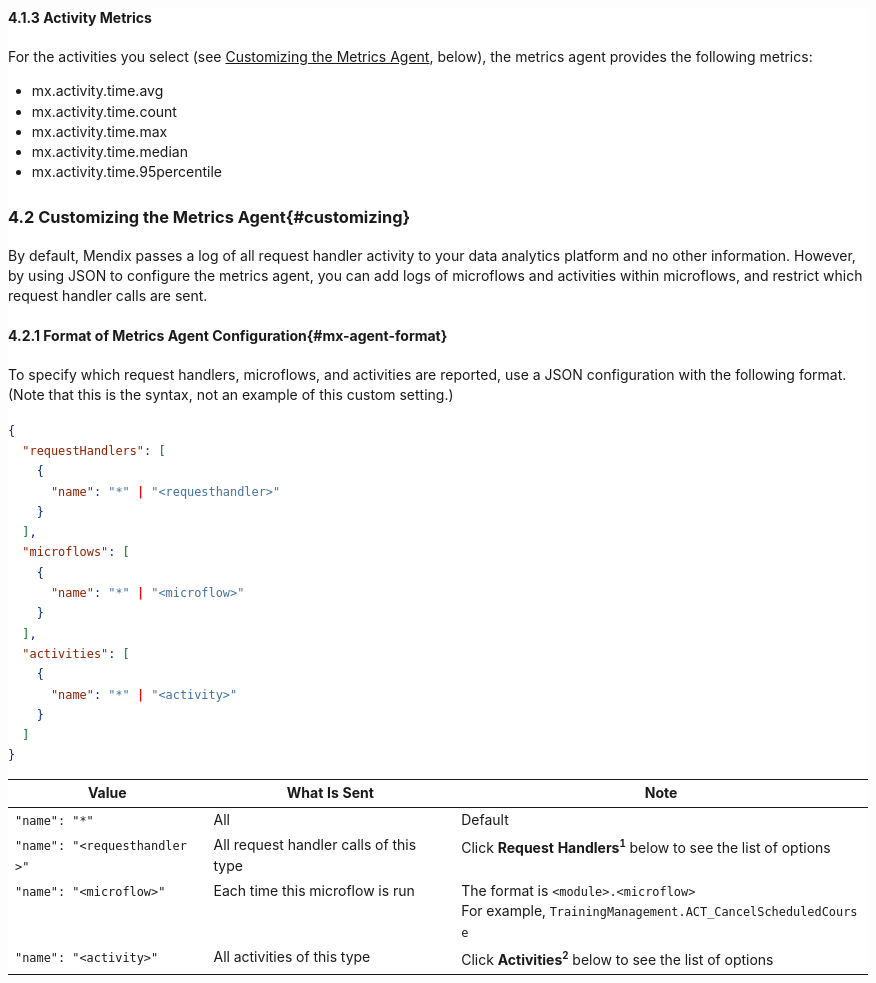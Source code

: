 #### 4.1.3 Activity Metrics

For the activities you select (see [Customizing the Metrics Agent](#customizing), below), the metrics agent provides the following metrics:

* mx.activity.time.avg
* mx.activity.time.count
* mx.activity.time.max
* mx.activity.time.median
* mx.activity.time.95percentile

### 4.2 Customizing the Metrics Agent{#customizing}

By default, Mendix passes a log of all request handler activity to your data analytics platform and no other information. However, by using JSON to configure the metrics agent, you can add logs of microflows and activities within microflows, and restrict which request handler calls are sent.

#### 4.2.1 Format of Metrics Agent Configuration{#mx-agent-format}



To specify which request handlers, microflows, and activities are reported, use a JSON configuration with the following format. (Note that this is the syntax, not an example of this custom setting.)

```json {linenos=false}
{
  "requestHandlers": [
    {
      "name": "*" | "<requesthandler>"
    }
  ],
  "microflows": [
    {
      "name": "*" | "<microflow>"
    }
  ],
  "activities": [
    {
      "name": "*" | "<activity>"
    }
  ]
}
```

| Value | What Is Sent | Note |
| --- | --- | --- |
| `"name": "*"` | All | Default |
| `"name": "<requesthandler>"` | All request handler calls of this type | Click **Request Handlers<sup><small>1</small></sup>** below to see the list of options |
| `"name": "<microflow>"` | Each time this microflow is run | The format is `<module>.<microflow>`<br />For example, `TrainingManagement.ACT_CancelScheduledCourse` |
| `"name": "<activity>"` | All activities of this type | Click **Activities<sup><small>2</small></sup>** below to see the list of options |
